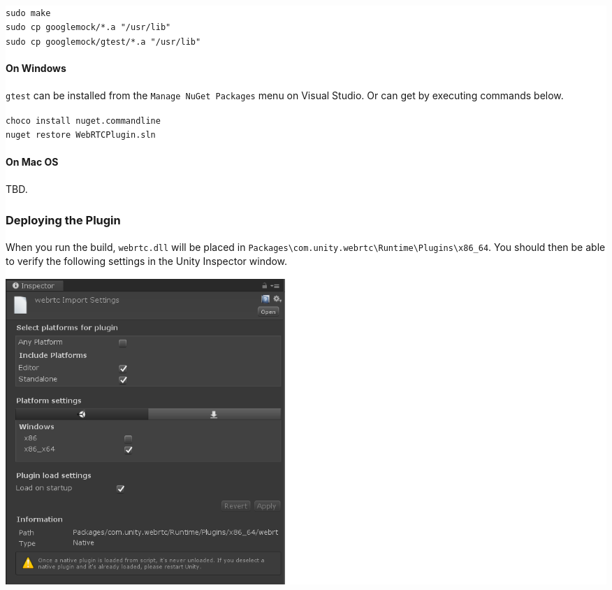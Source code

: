 ```
sudo make
sudo cp googlemock/*.a "/usr/lib"
sudo cp googlemock/gtest/*.a "/usr/lib"	           
```

#### On Windows
`gtest` can be installed from the `Manage NuGet Packages` menu on Visual Studio. Or can get by executing commands below. 

```cmd
choco install nuget.commandline
nuget restore WebRTCPlugin.sln
``` 

#### On Mac OS

TBD.

### Deploying the Plugin

When you run the build, `webrtc.dll` will be placed in `Packages\com.unity.webrtc\Runtime\Plugins\x86_64`. You should then be able to verify the following settings in the Unity Inspector window. 

<img src="../Documentation~/images/inspector_webrtc_plugin.png" width=400 align=center>


